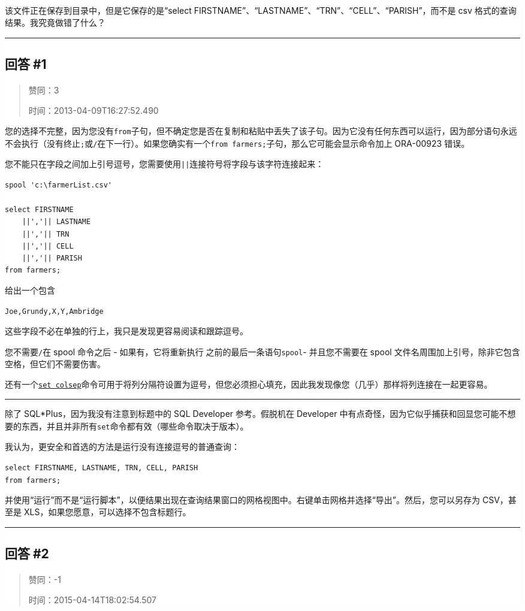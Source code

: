 该文件正在保存到目录中，但是它保存的是“select FIRSTNAME”、“LASTNAME”、“TRN”、“CELL”、“PARISH”，而不是 csv 格式的查询结果。我究竟做错了什么？

* * *

## 回答 #1

> 赞同：3
> 
> 时间：2013-04-09T16:27:52.490

您的选择不完整，因为您没有`from`子句，但不确定您是否在复制和粘贴中丢失了该子句。因为它没有任何东西可以运行，因为部分语句永远不会执行（没有终止`;`或`/`在下一行）。如果您确实有一个`from farmers;`子句，那么它可能会显示命令加上 ORA-00923 错误。

您不能只在字段之间加上引号逗号，您需要使用`||`连接符号将字段与该字符连接起来：

```
spool 'c:\farmerList.csv'

select FIRSTNAME
    ||','|| LASTNAME
    ||','|| TRN
    ||','|| CELL
    ||','|| PARISH
from farmers; 
```

给出一个包含

```
Joe,Grundy,X,Y,Ambridge 
```

这些字段不必在单独的行上，我只是发现更容易阅读和跟踪逗号。

您不需要`/`在 spool 命令之后 - 如果有，它将重新执行 之前的最后一条语句`spool`- 并且您不需要在 spool 文件名周围加上引号，除非它包含空格，但它们不需要伤害。

还有一个[`set colsep`](http://docs.oracle.com/cd/E11882_01/server.112/e16604/ch_twelve040.htm#i2698758)命令可用于将列分隔符设置为逗号，但您必须担心填充，因此我发现像您（几乎）那样将列连接在一起更容易。

* * *

除了 SQL*Plus，因为我没有注意到标题中的 SQL Developer 参考。假脱机在 Developer 中有点奇怪，因为它似乎捕获和回显您可能不想要的东西，并且并非所有`set`命令都有效（哪些命令取决于版本）。

我认为，更安全和首选的方法是运行没有连接逗号的普通查询：

```
select FIRSTNAME, LASTNAME, TRN, CELL, PARISH
from farmers; 
```

并使用“运行”而不是“运行脚本”，以便结果出现在查询结果窗口的网格视图中。右键单击网格并选择“导出”。然后，您可以另存为 CSV，甚至是 XLS，如果您愿意，可以选择不包含标题行。

* * *

## 回答 #2

> 赞同：-1
> 
> 时间：2015-04-14T18:02:54.507
